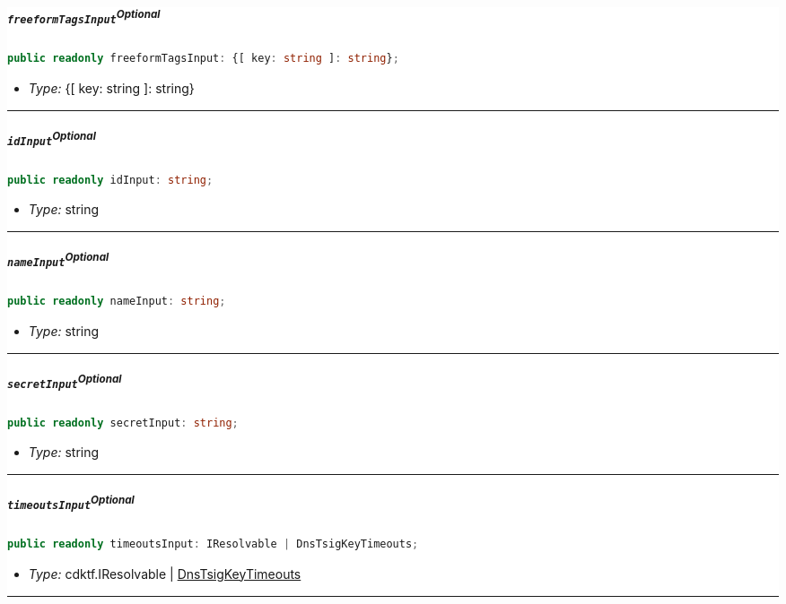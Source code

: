 
##### `freeformTagsInput`<sup>Optional</sup> <a name="freeformTagsInput" id="rhizo-co-terraform-provider-oci.dnsTsigKey.DnsTsigKey.property.freeformTagsInput"></a>

```typescript
public readonly freeformTagsInput: {[ key: string ]: string};
```

- *Type:* {[ key: string ]: string}

---

##### `idInput`<sup>Optional</sup> <a name="idInput" id="rhizo-co-terraform-provider-oci.dnsTsigKey.DnsTsigKey.property.idInput"></a>

```typescript
public readonly idInput: string;
```

- *Type:* string

---

##### `nameInput`<sup>Optional</sup> <a name="nameInput" id="rhizo-co-terraform-provider-oci.dnsTsigKey.DnsTsigKey.property.nameInput"></a>

```typescript
public readonly nameInput: string;
```

- *Type:* string

---

##### `secretInput`<sup>Optional</sup> <a name="secretInput" id="rhizo-co-terraform-provider-oci.dnsTsigKey.DnsTsigKey.property.secretInput"></a>

```typescript
public readonly secretInput: string;
```

- *Type:* string

---

##### `timeoutsInput`<sup>Optional</sup> <a name="timeoutsInput" id="rhizo-co-terraform-provider-oci.dnsTsigKey.DnsTsigKey.property.timeoutsInput"></a>

```typescript
public readonly timeoutsInput: IResolvable | DnsTsigKeyTimeouts;
```

- *Type:* cdktf.IResolvable | <a href="#rhizo-co-terraform-provider-oci.dnsTsigKey.DnsTsigKeyTimeouts">DnsTsigKeyTimeouts</a>

---